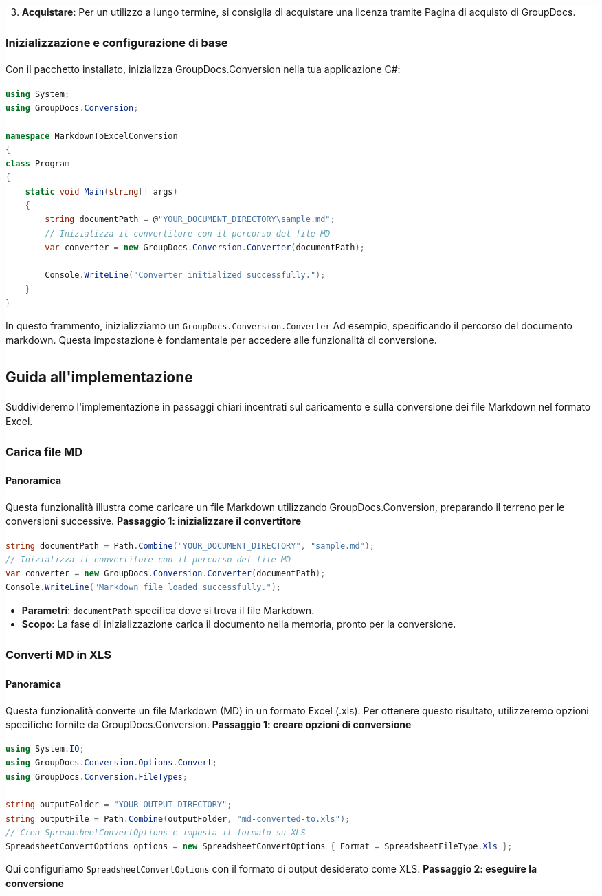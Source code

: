 3. **Acquistare**: Per un utilizzo a lungo termine, si consiglia di acquistare una licenza tramite [Pagina di acquisto di GroupDocs](https://purchase.groupdocs.com/buy).
### Inizializzazione e configurazione di base
Con il pacchetto installato, inizializza GroupDocs.Conversion nella tua applicazione C#:
```csharp
using System;
using GroupDocs.Conversion;

namespace MarkdownToExcelConversion
{
class Program
{
    static void Main(string[] args)
    {
        string documentPath = @"YOUR_DOCUMENT_DIRECTORY\sample.md";
        // Inizializza il convertitore con il percorso del file MD
        var converter = new GroupDocs.Conversion.Converter(documentPath);

        Console.WriteLine("Converter initialized successfully.");
    }
}
```
In questo frammento, inizializziamo un `GroupDocs.Conversion.Converter` Ad esempio, specificando il percorso del documento markdown. Questa impostazione è fondamentale per accedere alle funzionalità di conversione.
## Guida all'implementazione
Suddivideremo l'implementazione in passaggi chiari incentrati sul caricamento e sulla conversione dei file Markdown nel formato Excel.
### Carica file MD
#### Panoramica
Questa funzionalità illustra come caricare un file Markdown utilizzando GroupDocs.Conversion, preparando il terreno per le conversioni successive.
**Passaggio 1: inizializzare il convertitore**
```csharp
string documentPath = Path.Combine("YOUR_DOCUMENT_DIRECTORY", "sample.md");
// Inizializza il convertitore con il percorso del file MD
var converter = new GroupDocs.Conversion.Converter(documentPath);
Console.WriteLine("Markdown file loaded successfully.");
```
- **Parametri**: `documentPath` specifica dove si trova il file Markdown.
- **Scopo**: La fase di inizializzazione carica il documento nella memoria, pronto per la conversione.
### Converti MD in XLS
#### Panoramica
Questa funzionalità converte un file Markdown (MD) in un formato Excel (.xls). Per ottenere questo risultato, utilizzeremo opzioni specifiche fornite da GroupDocs.Conversion.
**Passaggio 1: creare opzioni di conversione**
```csharp
using System.IO;
using GroupDocs.Conversion.Options.Convert;
using GroupDocs.Conversion.FileTypes;

string outputFolder = "YOUR_OUTPUT_DIRECTORY";
string outputFile = Path.Combine(outputFolder, "md-converted-to.xls");
// Crea SpreadsheetConvertOptions e imposta il formato su XLS
SpreadsheetConvertOptions options = new SpreadsheetConvertOptions { Format = SpreadsheetFileType.Xls };
```
Qui configuriamo `SpreadsheetConvertOptions` con il formato di output desiderato come XLS.
**Passaggio 2: eseguire la conversione**
```csharp
```